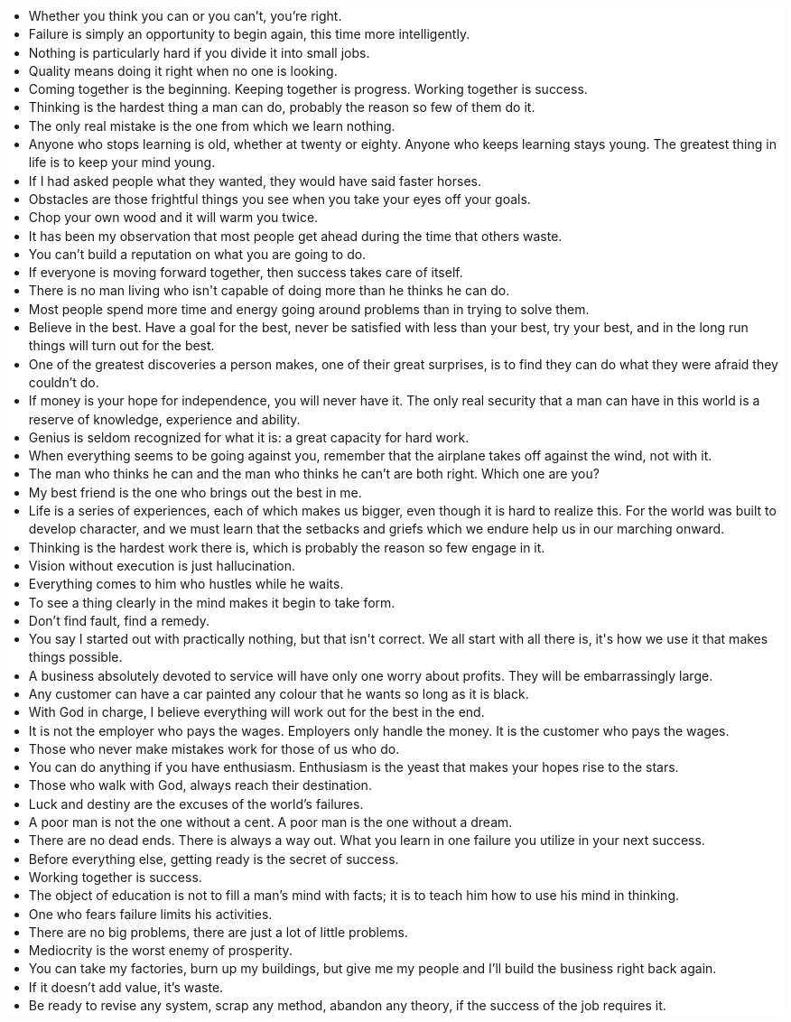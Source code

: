  - Whether you think you can or you can’t, you’re right.
 - Failure is simply an opportunity to begin again, this time more intelligently.
 - Nothing is particularly hard if you divide it into small jobs.
 - Quality means doing it right when no one is looking.
 - Coming together is the beginning. Keeping together is progress. Working together is success.
 - Thinking is the hardest thing a man can do, probably the reason so few of them do it.
 - The only real mistake is the one from which we learn nothing.
 - Anyone who stops learning is old, whether at twenty or eighty. Anyone who keeps learning stays young. The greatest thing in life is to keep your mind young.
 - If I had asked people what they wanted, they would have said faster horses.
 - Obstacles are those frightful things you see when you take your eyes off your goals.
 - Chop your own wood and it will warm you twice.
 - It has been my observation that most people get ahead during the time that others waste.
 - You can’t build a reputation on what you are going to do.
 - If everyone is moving forward together, then success takes care of itself.
 - There is no man living who isn't capable of doing more than he thinks he can do.
 - Most people spend more time and energy going around problems than in trying to solve them.
 - Believe in the best. Have a goal for the best, never be satisfied with less than your best, try your best, and in the long run things will turn out for the best.
 - One of the greatest discoveries a person makes, one of their great surprises, is to find they can do what they were afraid they couldn’t do.
 - If money is your hope for independence, you will never have it. The only real security that a man can have in this world is a reserve of knowledge, experience and ability.
 - Genius is seldom recognized for what it is: a great capacity for hard work.
 - When everything seems to be going against you, remember that the airplane takes off against the wind, not with it.
 - The man who thinks he can and the man who thinks he can’t are both right. Which one are you?
 - My best friend is the one who brings out the best in me.
 - Life is a series of experiences, each of which makes us bigger, even though it is hard to realize this. For the world was built to develop character, and we must learn that the setbacks and griefs which we endure help us in our marching onward.
 - Thinking is the hardest work there is, which is probably the reason so few engage in it.
 - Vision without execution is just hallucination.
 - Everything comes to him who hustles while he waits.
 - To see a thing clearly in the mind makes it begin to take form.
 - Don’t find fault, find a remedy.
 - You say I started out with practically nothing, but that isn't correct. We all start with all there is, it's how we use it that makes things possible.
 - A business absolutely devoted to service will have only one worry about profits. They will be embarrassingly large.
 - Any customer can have a car painted any colour that he wants so long as it is black.
 - With God in charge, I believe everything will work out for the best in the end.
 - It is not the employer who pays the wages. Employers only handle the money. It is the customer who pays the wages.
 - Those who never make mistakes work for those of us who do.
 - You can do anything if you have enthusiasm. Enthusiasm is the yeast that makes your hopes rise to the stars.
 - Those who walk with God, always reach their destination.
 - Luck and destiny are the excuses of the world’s failures.
 - A poor man is not the one without a cent. A poor man is the one without a dream.
 - There are no dead ends. There is always a way out. What you learn in one failure you utilize in your next success.
 - Before everything else, getting ready is the secret of success.
 - Working together is success.
 - The object of education is not to fill a man’s mind with facts; it is to teach him how to use his mind in thinking.
 - One who fears failure limits his activities.
 - There are no big problems, there are just a lot of little problems.
 - Mediocrity is the worst enemy of prosperity.
 - You can take my factories, burn up my buildings, but give me my people and I’ll build the business right back again.
 - If it doesn’t add value, it’s waste.
 - Be ready to revise any system, scrap any method, abandon any theory, if the success of the job requires it.